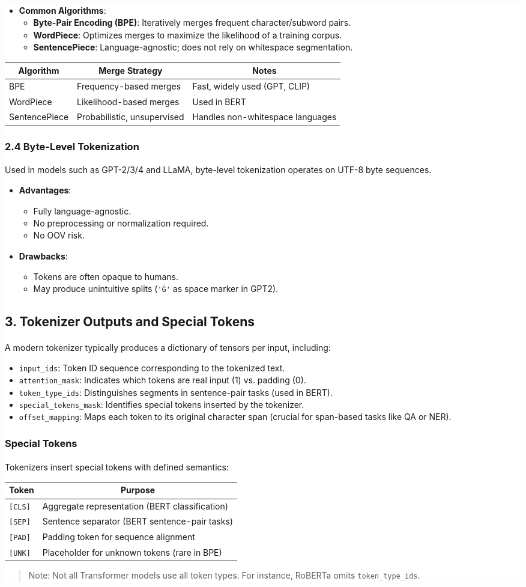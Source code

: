 - **Common Algorithms**:
  - **Byte-Pair Encoding (BPE)**: Iteratively merges frequent character/subword pairs.
  - **WordPiece**: Optimizes merges to maximize the likelihood of a training corpus.
  - **SentencePiece**: Language-agnostic; does not rely on whitespace segmentation.

| Algorithm     | Merge Strategy                  | Notes                               |
|---------------|----------------------------------|--------------------------------------|
| BPE           | Frequency-based merges           | Fast, widely used (GPT, CLIP)        |
| WordPiece     | Likelihood-based merges          | Used in BERT                         |
| SentencePiece | Probabilistic, unsupervised      | Handles non-whitespace languages     |

### 2.4 Byte-Level Tokenization
Used in models such as GPT-2/3/4 and LLaMA, byte-level tokenization operates on UTF-8 byte sequences.

- **Advantages**:
  - Fully language-agnostic.
  - No preprocessing or normalization required.
  - No OOV risk.

- **Drawbacks**:
  - Tokens are often opaque to humans.
  - May produce unintuitive splits (`'Ġ'` as space marker in GPT2).


## 3. Tokenizer Outputs and Special Tokens

A modern tokenizer typically produces a dictionary of tensors per input, including:

- `input_ids`: Token ID sequence corresponding to the tokenized text.
- `attention_mask`: Indicates which tokens are real input (1) vs. padding (0).
- `token_type_ids`: Distinguishes segments in sentence-pair tasks (used in BERT).
- `special_tokens_mask`: Identifies special tokens inserted by the tokenizer.
- `offset_mapping`: Maps each token to its original character span (crucial for span-based tasks like QA or NER).

### Special Tokens
Tokenizers insert special tokens with defined semantics:

| Token        | Purpose                                   |
|--------------|-------------------------------------------|
| `[CLS]`      | Aggregate representation (BERT classification) |
| `[SEP]`      | Sentence separator (BERT sentence-pair tasks)  |
| `[PAD]`      | Padding token for sequence alignment           |
| `[UNK]`      | Placeholder for unknown tokens (rare in BPE)   |

> Note: Not all Transformer models use all token types. For instance, RoBERTa omits `token_type_ids`.
